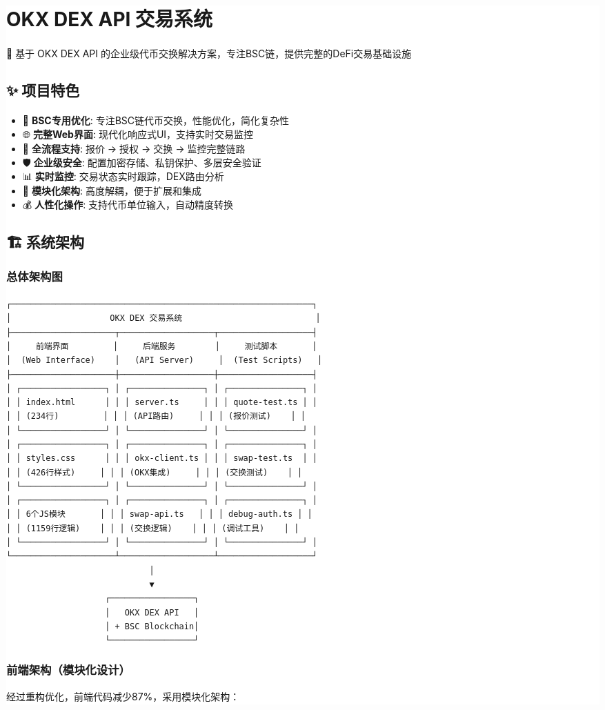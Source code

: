 # OKX DEX API 交易系统

🚀 基于 OKX DEX API 的企业级代币交换解决方案，专注BSC链，提供完整的DeFi交易基础设施

## ✨ 项目特色

- 🎯 **BSC专用优化**: 专注BSC链代币交换，性能优化，简化复杂性
- 🌐 **完整Web界面**: 现代化响应式UI，支持实时交易监控
- 🔄 **全流程支持**: 报价 → 授权 → 交换 → 监控完整链路
- 🛡️ **企业级安全**: 配置加密存储、私钥保护、多层安全验证
- 📊 **实时监控**: 交易状态实时跟踪，DEX路由分析
- 🔧 **模块化架构**: 高度解耦，便于扩展和集成
- 💰 **人性化操作**: 支持代币单位输入，自动精度转换

## 🏗️ 系统架构

### 总体架构图

```
┌─────────────────────────────────────────────────────────────┐
│                    OKX DEX 交易系统                           │
├─────────────────────┬───────────────────┬───────────────────┤
│     前端界面         │     后端服务        │     测试脚本       │
│  (Web Interface)    │   (API Server)     │  (Test Scripts)   │
├─────────────────────┼───────────────────┼───────────────────┤
│ ┌─────────────────┐ │ ┌───────────────┐ │ ┌───────────────┐ │
│ │ index.html      │ │ │ server.ts     │ │ │ quote-test.ts │ │
│ │ (234行)         │ │ │ (API路由)     │ │ │ (报价测试)    │ │
│ └─────────────────┘ │ └───────────────┘ │ └───────────────┘ │
│ ┌─────────────────┐ │ ┌───────────────┐ │ ┌───────────────┐ │
│ │ styles.css      │ │ │ okx-client.ts │ │ │ swap-test.ts  │ │
│ │ (426行样式)     │ │ │ (OKX集成)     │ │ │ (交换测试)    │ │
│ └─────────────────┘ │ └───────────────┘ │ └───────────────┘ │
│ ┌─────────────────┐ │ ┌───────────────┐ │ ┌───────────────┐ │
│ │ 6个JS模块       │ │ │ swap-api.ts   │ │ │ debug-auth.ts │ │
│ │ (1159行逻辑)    │ │ │ (交换逻辑)    │ │ │ (调试工具)    │ │
│ └─────────────────┘ │ └───────────────┘ │ └───────────────┘ │
└─────────────────────┴───────────────────┴───────────────────┘
                             │
                             ▼
                    ┌─────────────────┐
                    │   OKX DEX API   │
                    │ + BSC Blockchain│
                    └─────────────────┘
```

### 前端架构（模块化设计）

经过重构优化，前端代码减少87%，采用模块化架构：
